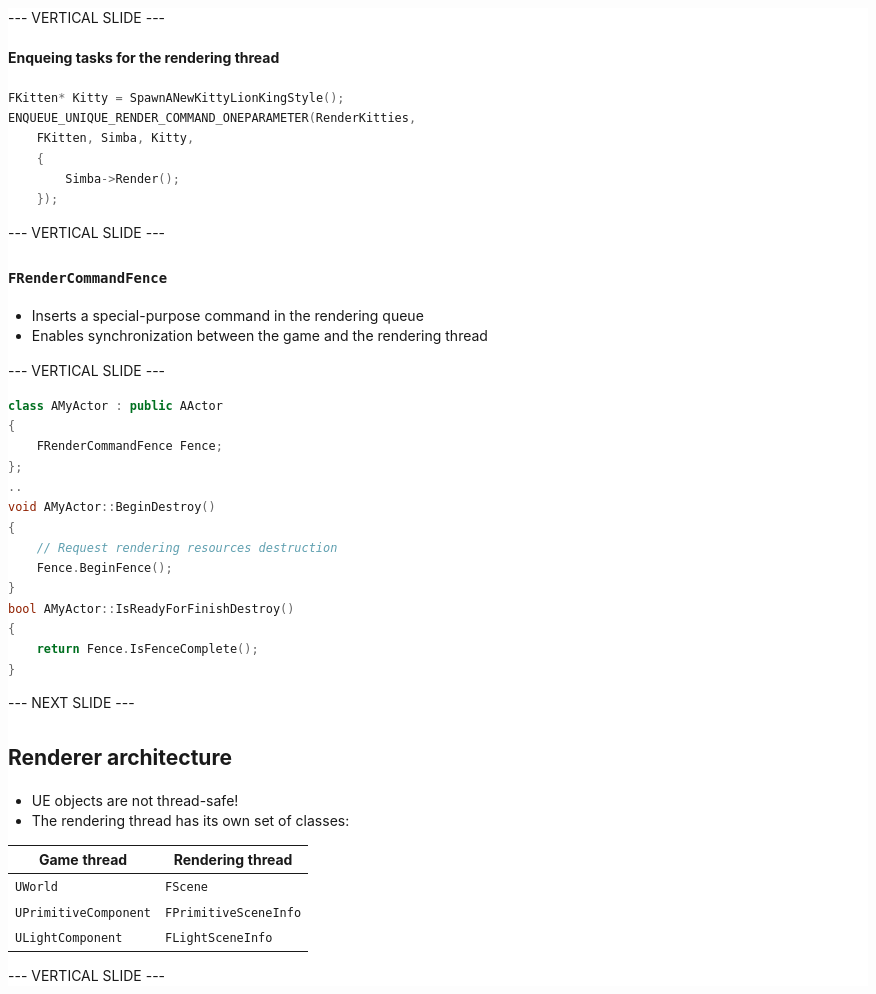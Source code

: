 --- VERTICAL SLIDE ---

#### Enqueing tasks for the rendering thread

```cpp
FKitten* Kitty = SpawnANewKittyLionKingStyle();
ENQUEUE_UNIQUE_RENDER_COMMAND_ONEPARAMETER(RenderKitties,
    FKitten, Simba, Kitty,
    {
        Simba->Render();
    });
```

--- VERTICAL SLIDE ---

### `FRenderCommandFence`

* Inserts a special-purpose command in the rendering queue
* Enables synchronization between the game and the rendering thread

--- VERTICAL SLIDE ---

```cpp
class AMyActor : public AActor
{
    FRenderCommandFence Fence;
};
..
void AMyActor::BeginDestroy()
{
    // Request rendering resources destruction
    Fence.BeginFence();
}
bool AMyActor::IsReadyForFinishDestroy()
{
    return Fence.IsFenceComplete();
}
```

--- NEXT SLIDE ---

## Renderer architecture

* UE objects are not thread-safe!
* The rendering thread has its own set of classes:

| Game thread           | Rendering thread      |
| --------------------- | --------------------- |
| `UWorld`              | `FScene`              |
| `UPrimitiveComponent` | `FPrimitiveSceneInfo` |
| `ULightComponent`     | `FLightSceneInfo`     |

--- VERTICAL SLIDE ---
